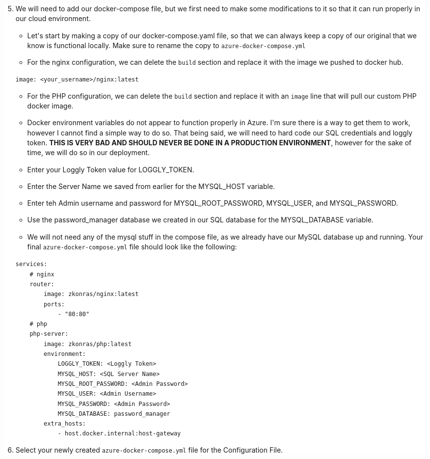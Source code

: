 5. We will need to add our docker-compose file, but we first need to make some modifications to it so that it can run properly in our cloud environment. 

    - Let's start by making a copy of our docker-compose.yaml file, so that we can always keep a copy of our original that we know is functional locally. Make sure to rename the copy to `azure-docker-compose.yml`

    - For the nginx configuration, we can delete the `build` section and replace it with the image we pushed to docker hub.
    ```
    image: <your_username>/nginx:latest
    ```

    - For the PHP configuration, we can delete the `build` section and replace it with an `image` line that will pull our custom PHP docker image.

    - Docker environment variables do not appear to function properly in Azure. I'm sure there is a way to get them to work, however I cannot find a simple way to do so. That being said, we will need to hard code our SQL credentials and loggly token. **THIS IS VERY BAD AND SHOULD NEVER BE DONE IN A PRODUCTION ENVIRONMENT**, however for the sake of time, we will do so in our deployment.

    - Enter your Loggly Token value for LOGGLY_TOKEN.
    - Enter the Server Name we saved from earlier for the MYSQL_HOST variable.
    - Enter teh Admin username and password for MYSQL_ROOT_PASSWORD, MYSQL_USER, and MYSQL_PASSWORD. 
    - Use the password_manager database we created in our SQL database for the MYSQL_DATABASE variable.

    - We will not need any of the mysql stuff in the compose file, as we already have our MySQL database up and running. Your final `azure-docker-compose.yml` file should look like the following:

    ```
    services:
        # nginx    
        router:
            image: zkonras/nginx:latest                 
            ports:
                - "80:80"
        # php
        php-server:
            image: zkonras/php:latest
            environment:
                LOGGLY_TOKEN: <Loggly Token>
                MYSQL_HOST: <SQL Server Name>
                MYSQL_ROOT_PASSWORD: <Admin Password>
                MYSQL_USER: <Admin Username>
                MYSQL_PASSWORD: <Admin Password>
                MYSQL_DATABASE: password_manager
            extra_hosts:
                - host.docker.internal:host-gateway
    ```

6. Select your newly created `azure-docker-compose.yml` file for the Configuration File.